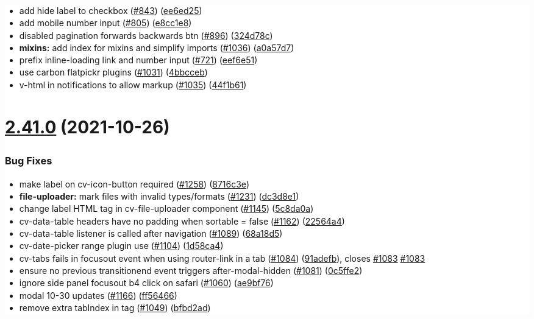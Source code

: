 - add hide label to checkbox ([#843](https://github.com/carbon-design-system/carbon-components-vue/issues/843)) ([ee6ed25](https://github.com/carbon-design-system/carbon-components-vue/commit/ee6ed25e000d5e726d02aed8ec91a73ae8dffa2c))
- add mobile number input ([#805](https://github.com/carbon-design-system/carbon-components-vue/issues/805)) ([e8cc1e8](https://github.com/carbon-design-system/carbon-components-vue/commit/e8cc1e861e13d4cabace8b8a9aa84e4ac2015158))
- disabled pagination forwards backwards btn ([#896](https://github.com/carbon-design-system/carbon-components-vue/issues/896)) ([324d78c](https://github.com/carbon-design-system/carbon-components-vue/commit/324d78c96665e41d50bb092d6e8e7485f0dd475c))
- **mixins:** add index for mixins and simplify imports ([#1036](https://github.com/carbon-design-system/carbon-components-vue/issues/1036)) ([a0a57d7](https://github.com/carbon-design-system/carbon-components-vue/commit/a0a57d76d7b7cefb650d5fa02dc8c56d59e9f5b8))
- prefix inline-loading link and number input ([#721](https://github.com/carbon-design-system/carbon-components-vue/issues/721)) ([eef6e51](https://github.com/carbon-design-system/carbon-components-vue/commit/eef6e510141b5a487661c5f5c315353e3202114b))
- use carbon flatpickr plugins ([#1031](https://github.com/carbon-design-system/carbon-components-vue/issues/1031)) ([4bbcceb](https://github.com/carbon-design-system/carbon-components-vue/commit/4bbccebfc905c97844c2ea1bec1ee281e794d3ba))
- v-html in notifications to allow markup ([#1035](https://github.com/carbon-design-system/carbon-components-vue/issues/1035)) ([44f1b61](https://github.com/carbon-design-system/carbon-components-vue/commit/44f1b612aa237564edec943f00d6ada27606d7de))

# [2.41.0](https://github.com/carbon-design-system/carbon-components-vue/compare/@carbon/vue@2.22.0-canary.0...@carbon/vue@2.41.0) (2021-10-26)

### Bug Fixes

- make label on cv-icon-button required ([#1258](https://github.com/carbon-design-system/carbon-components-vue/issues/1258)) ([8716c3e](https://github.com/carbon-design-system/carbon-components-vue/commit/8716c3e1a41c2ddb2f46dadfcbfd06ab367bed46))
- **file-uploader:** mark files with invalid types/formats ([#1231](https://github.com/carbon-design-system/carbon-components-vue/issues/1231)) ([dc3d8e1](https://github.com/carbon-design-system/carbon-components-vue/commit/dc3d8e1bbf2bbf55952d60e486218bff2ce8cc1a))
- change label HTML tag in cv-file-uploader component ([#1145](https://github.com/carbon-design-system/carbon-components-vue/issues/1145)) ([5c8da0a](https://github.com/carbon-design-system/carbon-components-vue/commit/5c8da0a5faf143fe44103e7622804863214840e9))
- cv-data-table headers have no padding when sortable = false ([#1162](https://github.com/carbon-design-system/carbon-components-vue/issues/1162)) ([22564a4](https://github.com/carbon-design-system/carbon-components-vue/commit/22564a4b42eb7bc9dc5e8699312eb883379b3746))
- cv-data-table listener is called after navigation ([#1089](https://github.com/carbon-design-system/carbon-components-vue/issues/1089)) ([68a18d5](https://github.com/carbon-design-system/carbon-components-vue/commit/68a18d50bade6af70e9bca48c2cb7f4e7a4b475f))
- cv-date-picker range plugin use ([#1104](https://github.com/carbon-design-system/carbon-components-vue/issues/1104)) ([1d58ca4](https://github.com/carbon-design-system/carbon-components-vue/commit/1d58ca4d82783a3bac691a5a7a781abd86ef599e))
- cv-tabs fails in focusout event when using router-link in a tab ([#1084](https://github.com/carbon-design-system/carbon-components-vue/issues/1084)) ([91adefb](https://github.com/carbon-design-system/carbon-components-vue/commit/91adefbd24b2e6a837fe732e2f132049eda9dc87)), closes [#1083](https://github.com/carbon-design-system/carbon-components-vue/issues/1083) [#1083](https://github.com/carbon-design-system/carbon-components-vue/issues/1083)
- ensure no previous transitionend event triggers after-modal-hidden ([#1081](https://github.com/carbon-design-system/carbon-components-vue/issues/1081)) ([0c5ffe2](https://github.com/carbon-design-system/carbon-components-vue/commit/0c5ffe2ba8dc78567eb0f528d56074877b96119c))
- ignore side panel focusout b4 click on safari ([#1060](https://github.com/carbon-design-system/carbon-components-vue/issues/1060)) ([ae9bf76](https://github.com/carbon-design-system/carbon-components-vue/commit/ae9bf76d14127d0b2076113c87a89cc15a2c3602))
- modal 10-30 updates ([#1166](https://github.com/carbon-design-system/carbon-components-vue/issues/1166)) ([ff56466](https://github.com/carbon-design-system/carbon-components-vue/commit/ff564667ee46f11327e2e800e7b8ea6451821d74))
- remove extra tabIndex in tag ([#1049](https://github.com/carbon-design-system/carbon-components-vue/issues/1049)) ([bfbd2ad](https://github.com/carbon-design-system/carbon-components-vue/commit/bfbd2ad6f13d75de864e98e1c3412040d7e243b9))